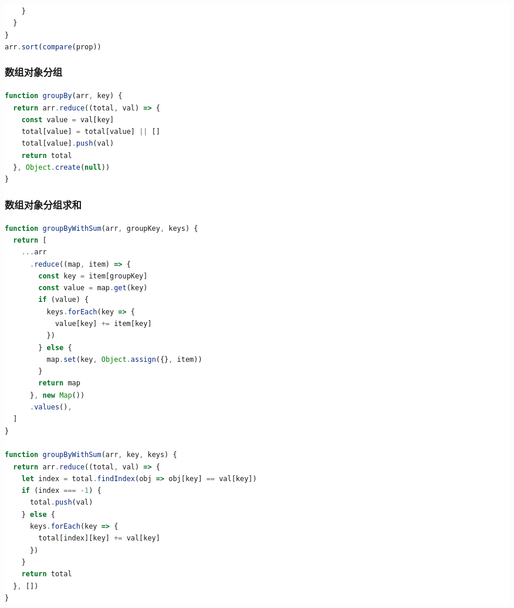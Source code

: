 ```js
    }
  }
}
arr.sort(compare(prop))
```

### 数组对象分组

```js
function groupBy(arr, key) {
  return arr.reduce((total, val) => {
    const value = val[key]
    total[value] = total[value] || []
    total[value].push(val)
    return total
  }, Object.create(null))
}
```

### 数组对象分组求和

```js
function groupByWithSum(arr, groupKey, keys) {
  return [
    ...arr
      .reduce((map, item) => {
        const key = item[groupKey]
        const value = map.get(key)
        if (value) {
          keys.forEach(key => {
            value[key] += item[key]
          })
        } else {
          map.set(key, Object.assign({}, item))
        }
        return map
      }, new Map())
      .values(),
  ]
}

function groupByWithSum(arr, key, keys) {
  return arr.reduce((total, val) => {
    let index = total.findIndex(obj => obj[key] == val[key])
    if (index === -1) {
      total.push(val)
    } else {
      keys.forEach(key => {
        total[index][key] += val[key]
      })
    }
    return total
  }, [])
}
```

